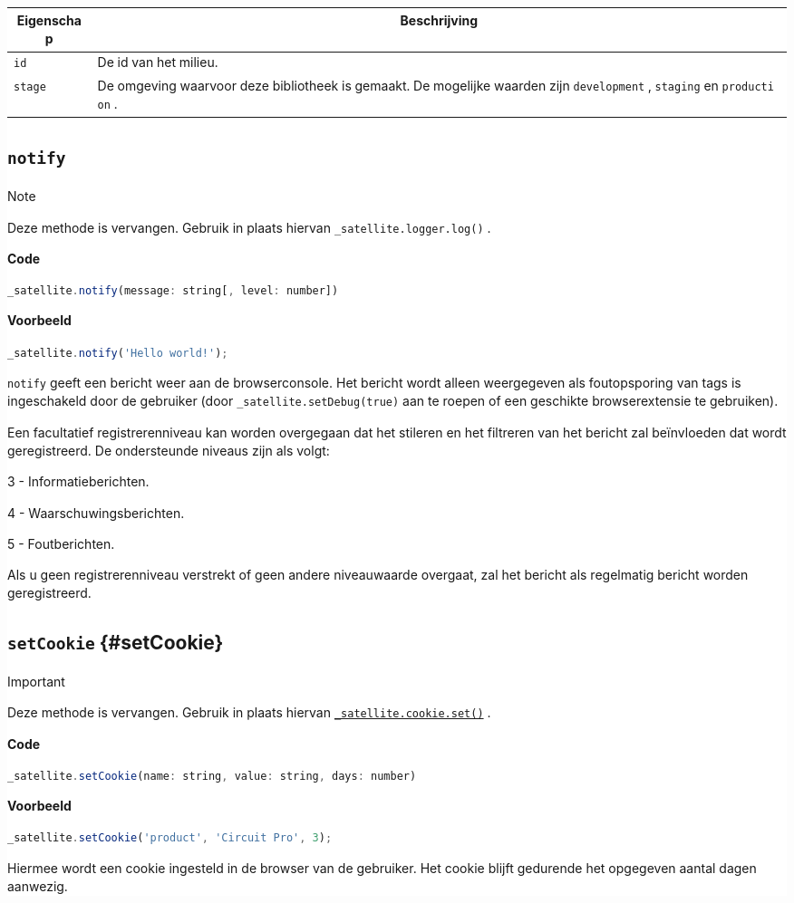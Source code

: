 | Eigenschap | Beschrijving |
| --- | --- |
| `id` | De id van het milieu. |
| `stage` | De omgeving waarvoor deze bibliotheek is gemaakt. De mogelijke waarden zijn `development` , `staging` en `production` . |

## `notify`

>[!NOTE]
>
>Deze methode is vervangen. Gebruik in plaats hiervan `_satellite.logger.log()` .

**Code**

```javascript
_satellite.notify(message: string[, level: number])
```

**Voorbeeld**

```javascript
_satellite.notify('Hello world!');
```

`notify` geeft een bericht weer aan de browserconsole. Het bericht wordt alleen weergegeven als foutopsporing van tags is ingeschakeld door de gebruiker (door `_satellite.setDebug(true)` aan te roepen of een geschikte browserextensie te gebruiken).

Een facultatief registrerenniveau kan worden overgegaan dat het stileren en het filtreren van het bericht zal beïnvloeden dat wordt geregistreerd. De ondersteunde niveaus zijn als volgt:

3 - Informatieberichten.

4 - Waarschuwingsberichten.

5 - Foutberichten.

Als u geen registrerenniveau verstrekt of geen andere niveauwaarde overgaat, zal het bericht als regelmatig bericht worden geregistreerd.

## `setCookie` {#setCookie}

>[!IMPORTANT]
>
>Deze methode is vervangen. Gebruik in plaats hiervan [`_satellite.cookie.set()`](#cookie-set) .

**Code**

```javascript
_satellite.setCookie(name: string, value: string, days: number)
```

**Voorbeeld**

```javascript
_satellite.setCookie('product', 'Circuit Pro', 3);
```

Hiermee wordt een cookie ingesteld in de browser van de gebruiker. Het cookie blijft gedurende het opgegeven aantal dagen aanwezig.
